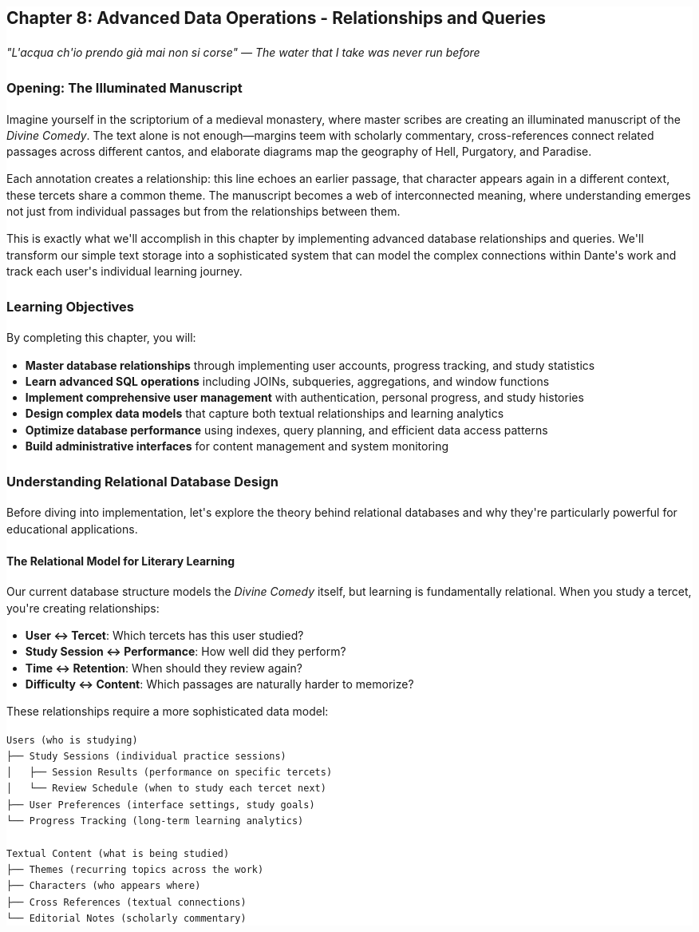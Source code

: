 

## Chapter 8: Advanced Data Operations - Relationships and Queries

*"L'acqua ch'io prendo già mai non si corse" — The water that I take was never run before*

### Opening: The Illuminated Manuscript

Imagine yourself in the scriptorium of a medieval monastery, where master scribes are creating an illuminated manuscript of the *Divine Comedy*. The text alone is not enough—margins teem with scholarly commentary, cross-references connect related passages across different cantos, and elaborate diagrams map the geography of Hell, Purgatory, and Paradise.

Each annotation creates a relationship: this line echoes an earlier passage, that character appears again in a different context, these tercets share a common theme. The manuscript becomes a web of interconnected meaning, where understanding emerges not just from individual passages but from the relationships between them.

This is exactly what we'll accomplish in this chapter by implementing advanced database relationships and queries. We'll transform our simple text storage into a sophisticated system that can model the complex connections within Dante's work and track each user's individual learning journey.

### Learning Objectives

By completing this chapter, you will:

- **Master database relationships** through implementing user accounts, progress tracking, and study statistics
- **Learn advanced SQL operations** including JOINs, subqueries, aggregations, and window functions
- **Implement comprehensive user management** with authentication, personal progress, and study histories
- **Design complex data models** that capture both textual relationships and learning analytics
- **Optimize database performance** using indexes, query planning, and efficient data access patterns
- **Build administrative interfaces** for content management and system monitoring

### Understanding Relational Database Design

Before diving into implementation, let's explore the theory behind relational databases and why they're particularly powerful for educational applications.

#### The Relational Model for Literary Learning

Our current database structure models the *Divine Comedy* itself, but learning is fundamentally relational. When you study a tercet, you're creating relationships:

- **User ↔ Tercet**: Which tercets has this user studied?
- **Study Session ↔ Performance**: How well did they perform?
- **Time ↔ Retention**: When should they review again?
- **Difficulty ↔ Content**: Which passages are naturally harder to memorize?

These relationships require a more sophisticated data model:

```
Users (who is studying)
├── Study Sessions (individual practice sessions)
│   ├── Session Results (performance on specific tercets)
│   └── Review Schedule (when to study each tercet next)
├── User Preferences (interface settings, study goals)
└── Progress Tracking (long-term learning analytics)

Textual Content (what is being studied)
├── Themes (recurring topics across the work)
├── Characters (who appears where)
├── Cross References (textual connections)
└── Editorial Notes (scholarly commentary)
```